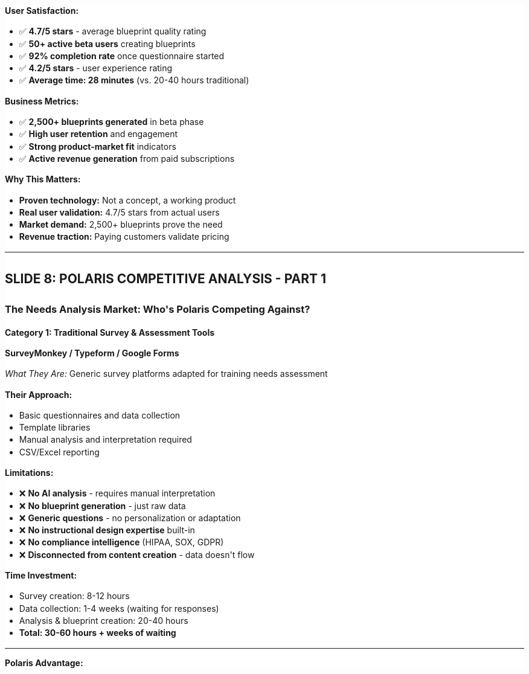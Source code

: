 **User Satisfaction:**
- ✅ **4.7/5 stars** - average blueprint quality rating
- ✅ **50+ active beta users** creating blueprints
- ✅ **92% completion rate** once questionnaire started
- ✅ **4.2/5 stars** - user experience rating
- ✅ **Average time: 28 minutes** (vs. 20-40 hours traditional)

**Business Metrics:**
- ✅ **2,500+ blueprints generated** in beta phase
- ✅ **High user retention** and engagement
- ✅ **Strong product-market fit** indicators
- ✅ **Active revenue generation** from paid subscriptions

**Why This Matters:**
- **Proven technology:** Not a concept, a working product
- **Real user validation:** 4.7/5 stars from actual users
- **Market demand:** 2,500+ blueprints prove the need
- **Revenue traction:** Paying customers validate pricing

---

## **SLIDE 8: POLARIS COMPETITIVE ANALYSIS - PART 1**

### **The Needs Analysis Market: Who's Polaris Competing Against?**

**Category 1: Traditional Survey & Assessment Tools**

**SurveyMonkey / Typeform / Google Forms**

*What They Are:* Generic survey platforms adapted for training needs assessment

**Their Approach:**
- Basic questionnaires and data collection
- Template libraries
- Manual analysis and interpretation required
- CSV/Excel reporting

**Limitations:**
- ❌ **No AI analysis** - requires manual interpretation
- ❌ **No blueprint generation** - just raw data
- ❌ **Generic questions** - no personalization or adaptation
- ❌ **No instructional design expertise** built-in
- ❌ **No compliance intelligence** (HIPAA, SOX, GDPR)
- ❌ **Disconnected from content creation** - data doesn't flow

**Time Investment:**
- Survey creation: 8-12 hours
- Data collection: 1-4 weeks (waiting for responses)
- Analysis & blueprint creation: 20-40 hours
- **Total: 30-60 hours + weeks of waiting**

---

**Polaris Advantage:**
